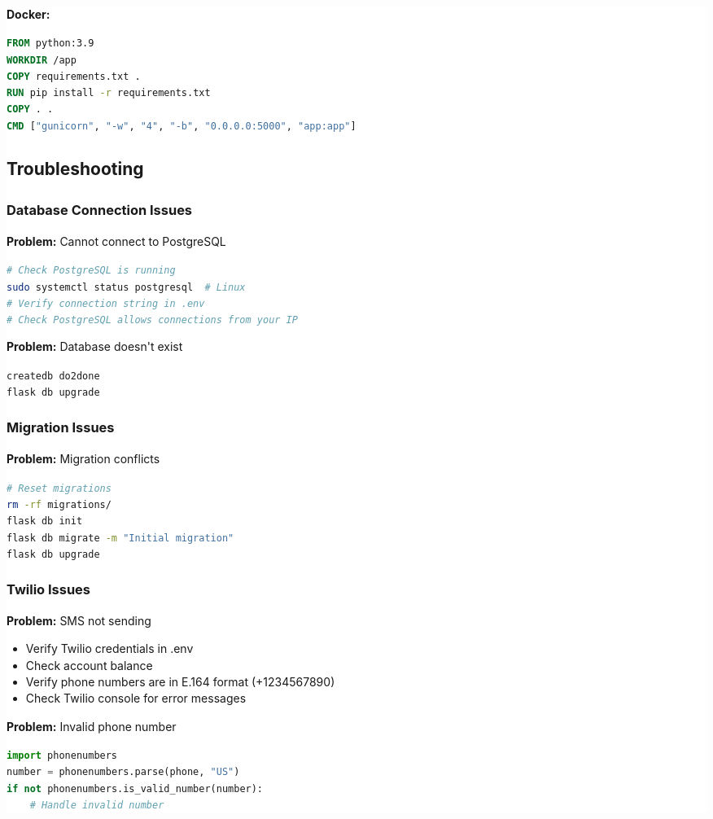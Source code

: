 **Docker:**
```dockerfile
FROM python:3.9
WORKDIR /app
COPY requirements.txt .
RUN pip install -r requirements.txt
COPY . .
CMD ["gunicorn", "-w", "4", "-b", "0.0.0.0:5000", "app:app"]
```

## Troubleshooting

### Database Connection Issues

**Problem:** Cannot connect to PostgreSQL
```bash
# Check PostgreSQL is running
sudo systemctl status postgresql  # Linux
# Verify connection string in .env
# Check PostgreSQL allows connections from your IP
```

**Problem:** Database doesn't exist
```bash
createdb do2done
flask db upgrade
```

### Migration Issues

**Problem:** Migration conflicts
```bash
# Reset migrations
rm -rf migrations/
flask db init
flask db migrate -m "Initial migration"
flask db upgrade
```

### Twilio Issues

**Problem:** SMS not sending
- Verify Twilio credentials in .env
- Check account balance
- Verify phone numbers are in E.164 format (+1234567890)
- Check Twilio console for error messages

**Problem:** Invalid phone number
```python
import phonenumbers
number = phonenumbers.parse(phone, "US")
if not phonenumbers.is_valid_number(number):
    # Handle invalid number
```
